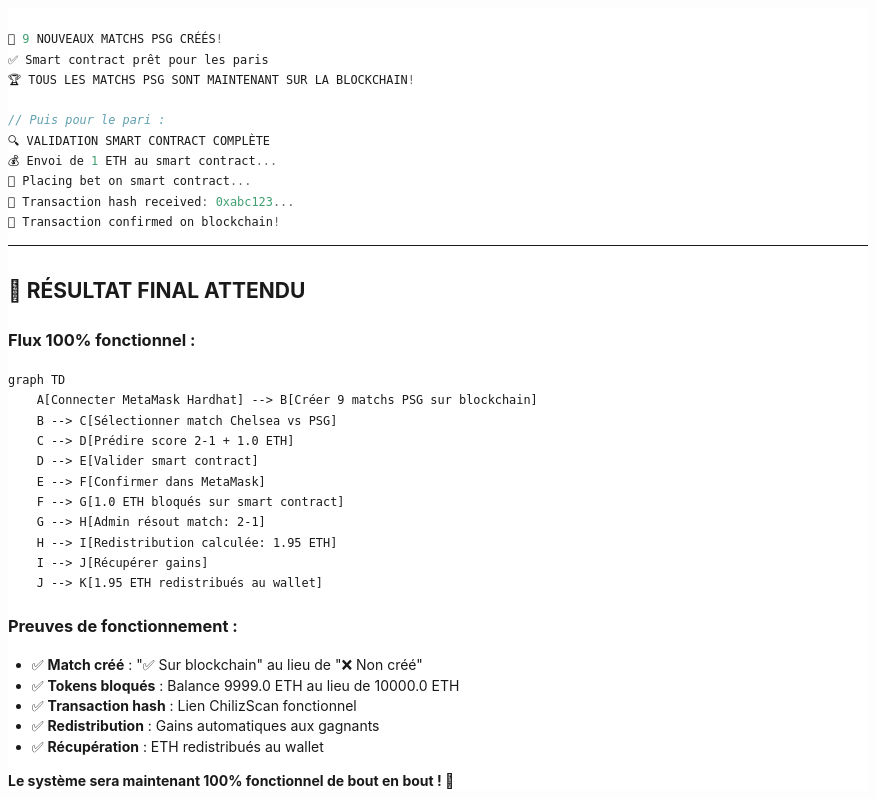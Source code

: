 ```javascript

🎉 9 NOUVEAUX MATCHS PSG CRÉÉS!
✅ Smart contract prêt pour les paris
🏆 TOUS LES MATCHS PSG SONT MAINTENANT SUR LA BLOCKCHAIN!

// Puis pour le pari :
🔍 VALIDATION SMART CONTRACT COMPLÈTE
💰 Envoi de 1 ETH au smart contract...
🎯 Placing bet on smart contract...
📄 Transaction hash received: 0xabc123...
🎉 Transaction confirmed on blockchain!
```

---

## 🎯 **RÉSULTAT FINAL ATTENDU**

### **Flux 100% fonctionnel :**

```mermaid
graph TD
    A[Connecter MetaMask Hardhat] --> B[Créer 9 matchs PSG sur blockchain]
    B --> C[Sélectionner match Chelsea vs PSG]
    C --> D[Prédire score 2-1 + 1.0 ETH]
    D --> E[Valider smart contract]
    E --> F[Confirmer dans MetaMask]
    F --> G[1.0 ETH bloqués sur smart contract]
    G --> H[Admin résout match: 2-1]
    H --> I[Redistribution calculée: 1.95 ETH]
    I --> J[Récupérer gains]
    J --> K[1.95 ETH redistribués au wallet]
```

### **Preuves de fonctionnement :**

- ✅ **Match créé** : "✅ Sur blockchain" au lieu de "❌ Non créé"
- ✅ **Tokens bloqués** : Balance 9999.0 ETH au lieu de 10000.0 ETH
- ✅ **Transaction hash** : Lien ChilizScan fonctionnel
- ✅ **Redistribution** : Gains automatiques aux gagnants
- ✅ **Récupération** : ETH redistribués au wallet

**Le système sera maintenant 100% fonctionnel de bout en bout ! 🚀**